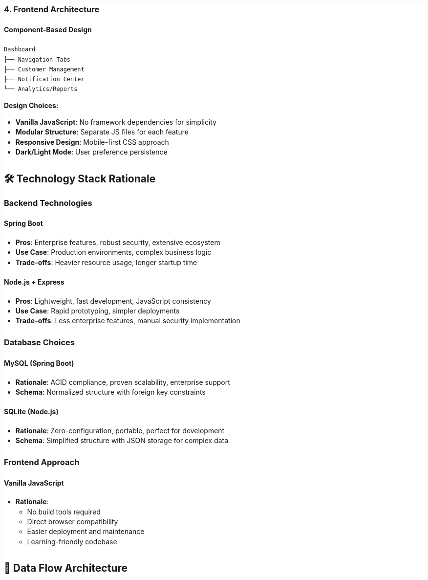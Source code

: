 ### 4. Frontend Architecture

#### Component-Based Design
```
Dashboard
├── Navigation Tabs
├── Customer Management
├── Notification Center
└── Analytics/Reports
```

**Design Choices:**
- **Vanilla JavaScript**: No framework dependencies for simplicity
- **Modular Structure**: Separate JS files for each feature
- **Responsive Design**: Mobile-first CSS approach
- **Dark/Light Mode**: User preference persistence

## 🛠️ Technology Stack Rationale

### Backend Technologies

#### Spring Boot
- **Pros**: Enterprise features, robust security, extensive ecosystem
- **Use Case**: Production environments, complex business logic
- **Trade-offs**: Heavier resource usage, longer startup time

#### Node.js + Express
- **Pros**: Lightweight, fast development, JavaScript consistency
- **Use Case**: Rapid prototyping, simpler deployments
- **Trade-offs**: Less enterprise features, manual security implementation

### Database Choices

#### MySQL (Spring Boot)
- **Rationale**: ACID compliance, proven scalability, enterprise support
- **Schema**: Normalized structure with foreign key constraints

#### SQLite (Node.js)
- **Rationale**: Zero-configuration, portable, perfect for development
- **Schema**: Simplified structure with JSON storage for complex data

### Frontend Approach

#### Vanilla JavaScript
- **Rationale**: 
  - No build tools required
  - Direct browser compatibility
  - Easier deployment and maintenance
  - Learning-friendly codebase

## 🔄 Data Flow Architecture

